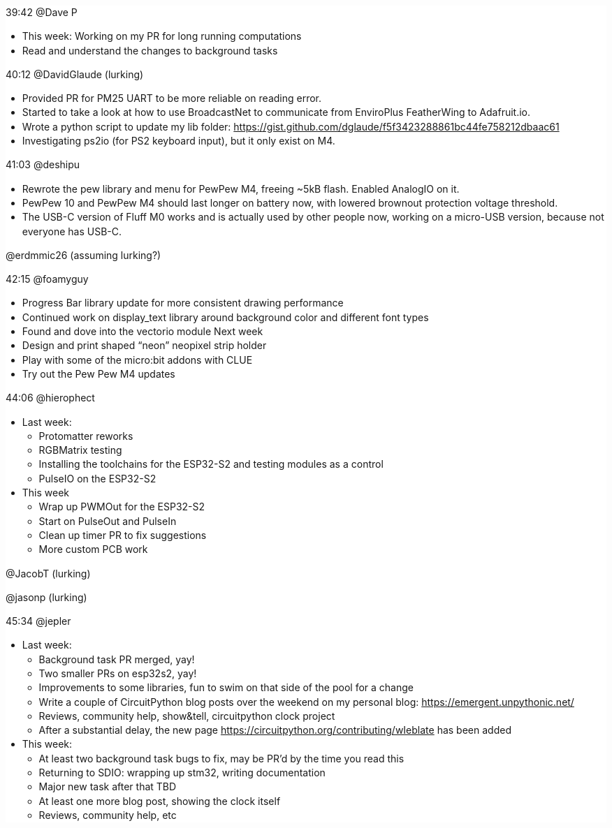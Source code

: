 39:42 @Dave P
* This week: Working on my PR for long running computations 
* Read and understand the changes to background tasks


40:12 @DavidGlaude (lurking)
* Provided PR for PM25 UART to be more reliable on reading error.
* Started to take a look at how to use BroadcastNet to communicate from EnviroPlus FeatherWing to Adafruit.io.
* Wrote a python script to update my lib folder: https://gist.github.com/dglaude/f5f3423288861bc44fe758212dbaac61
* Investigating ps2io (for PS2 keyboard input), but it only exist on M4.


41:03 @deshipu
* Rewrote the pew library and menu for PewPew M4, freeing ~5kB flash. Enabled AnalogIO on it.
* PewPew 10 and PewPew M4 should last longer on battery now, with lowered brownout protection voltage threshold.
* The USB-C version of Fluff M0 works and is actually used by other people now, working on a micro-USB version, because not everyone has USB-C.


@erdmmic26 (assuming lurking?)


42:15 @foamyguy
* Progress Bar library update for more consistent drawing performance
* Continued work on display_text library around background color and different font types
* Found and dove into the vectorio module
        Next week
* Design and print shaped “neon” neopixel strip holder
* Play with some of the micro:bit addons with CLUE
* Try out the Pew Pew M4 updates


44:06 @hierophect
* Last week:
   * Protomatter reworks
   * RGBMatrix testing
   * Installing the toolchains for the ESP32-S2 and testing modules as a control
   * PulseIO on the ESP32-S2
* This week
   * Wrap up PWMOut for the ESP32-S2
   * Start on PulseOut and PulseIn
   * Clean up timer PR to fix suggestions
   * More custom PCB work


@JacobT (lurking)


@jasonp (lurking)


45:34 @jepler
* Last week:
   * Background task PR merged, yay!
   * Two smaller PRs on esp32s2, yay!
   * Improvements to some libraries, fun to swim on that side of the pool for a change
   * Write a couple of CircuitPython blog posts over the weekend on my personal blog: https://emergent.unpythonic.net/
   * Reviews, community help, show&tell, circuitpython clock project
   * After a substantial delay, the new page https://circuitpython.org/contributing/wIeblate has been added
* This week:
   * At least two background task bugs to fix, may be PR’d by the time you read this
   * Returning to SDIO: wrapping up stm32, writing documentation
   * Major new task after that TBD
   * At least one more blog post, showing the clock itself
   * Reviews, community help, etc
